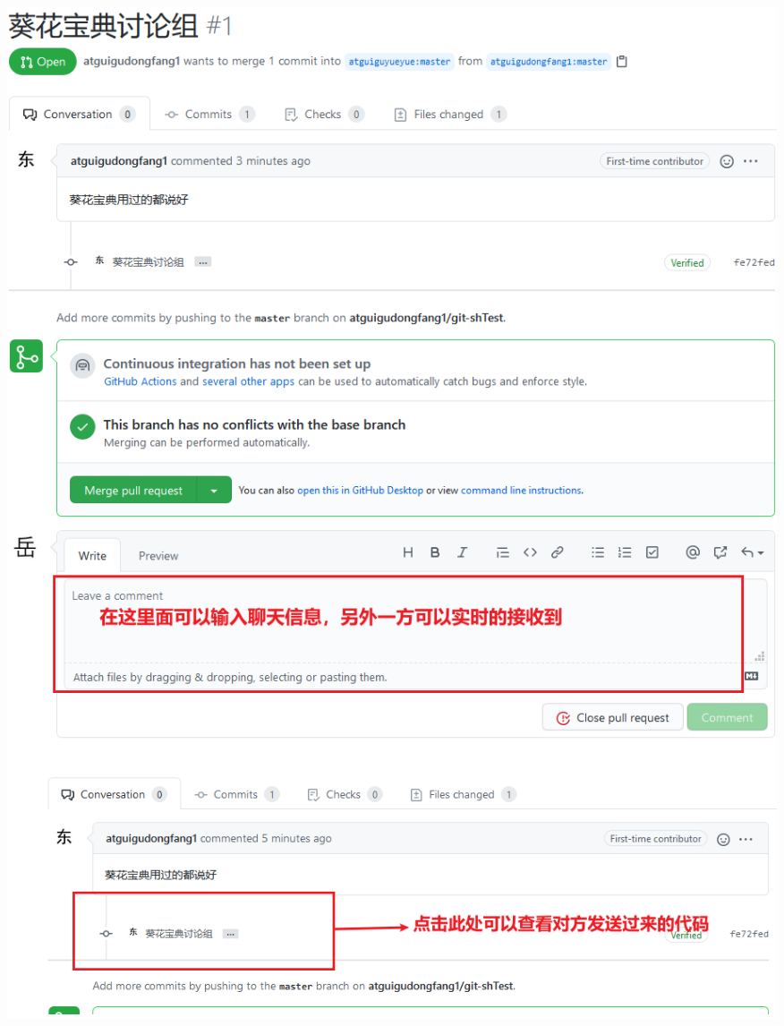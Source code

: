 ![image-20220926222943694](imgs/image-20220926222943694.png)

![image-20220926222949643](imgs/image-20220926222949643.png)
